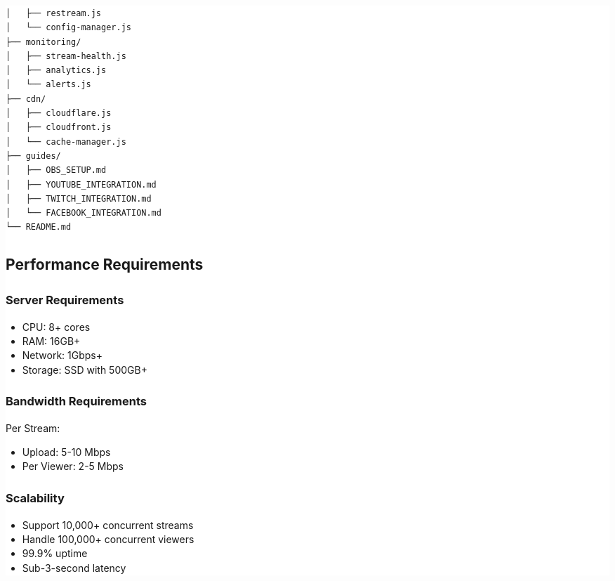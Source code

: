 ```
│   ├── restream.js
│   └── config-manager.js
├── monitoring/
│   ├── stream-health.js
│   ├── analytics.js
│   └── alerts.js
├── cdn/
│   ├── cloudflare.js
│   ├── cloudfront.js
│   └── cache-manager.js
├── guides/
│   ├── OBS_SETUP.md
│   ├── YOUTUBE_INTEGRATION.md
│   ├── TWITCH_INTEGRATION.md
│   └── FACEBOOK_INTEGRATION.md
└── README.md
```

## Performance Requirements

### Server Requirements
- CPU: 8+ cores
- RAM: 16GB+ 
- Network: 1Gbps+
- Storage: SSD with 500GB+

### Bandwidth Requirements
Per Stream:
- Upload: 5-10 Mbps
- Per Viewer: 2-5 Mbps

### Scalability
- Support 10,000+ concurrent streams
- Handle 100,000+ concurrent viewers
- 99.9% uptime
- Sub-3-second latency
